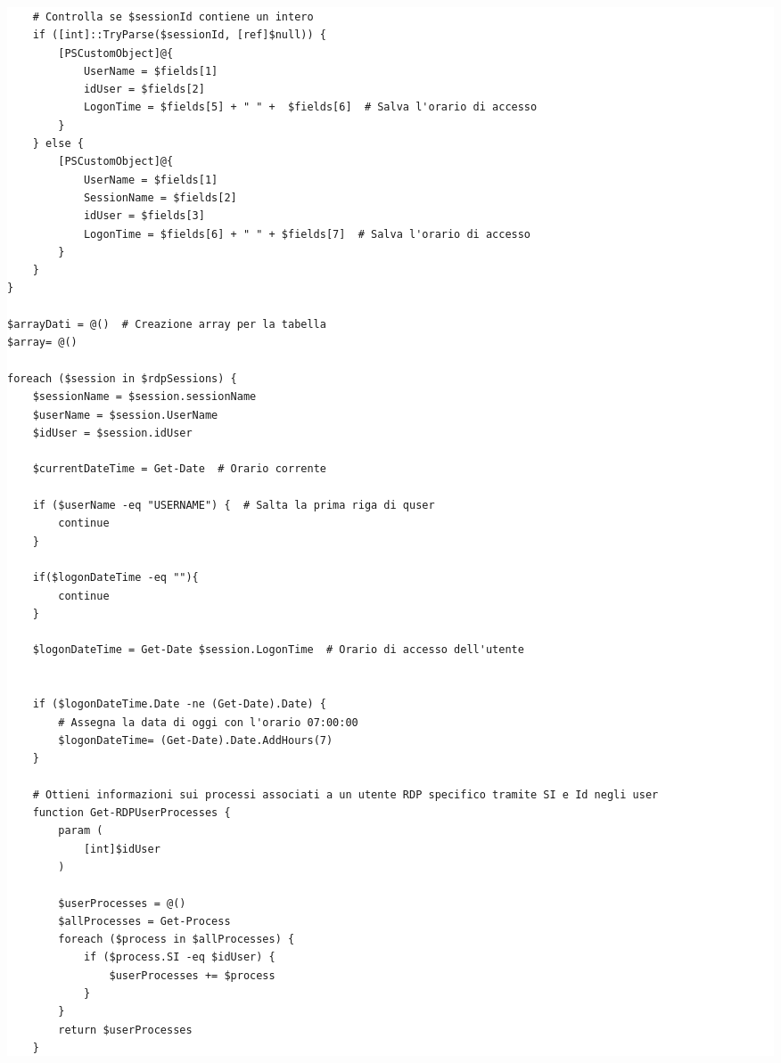         # Controlla se $sessionId contiene un intero
        if ([int]::TryParse($sessionId, [ref]$null)) {
            [PSCustomObject]@{
                UserName = $fields[1]
                idUser = $fields[2]
                LogonTime = $fields[5] + " " +  $fields[6]  # Salva l'orario di accesso
            }
        } else {
            [PSCustomObject]@{
                UserName = $fields[1]
                SessionName = $fields[2]
                idUser = $fields[3]
                LogonTime = $fields[6] + " " + $fields[7]  # Salva l'orario di accesso
            }
        }
    }

    $arrayDati = @()  # Creazione array per la tabella
    $array= @()

    foreach ($session in $rdpSessions) {
        $sessionName = $session.sessionName
        $userName = $session.UserName
        $idUser = $session.idUser

        $currentDateTime = Get-Date  # Orario corrente

        if ($userName -eq "USERNAME") {  # Salta la prima riga di quser 
            continue
        }

        if($logonDateTime -eq ""){
            continue
        }
        
        $logonDateTime = Get-Date $session.LogonTime  # Orario di accesso dell'utente
       

        if ($logonDateTime.Date -ne (Get-Date).Date) {
            # Assegna la data di oggi con l'orario 07:00:00
            $logonDateTime= (Get-Date).Date.AddHours(7)
        }

        # Ottieni informazioni sui processi associati a un utente RDP specifico tramite SI e Id negli user
        function Get-RDPUserProcesses {
            param (
                [int]$idUser
            )

            $userProcesses = @()
            $allProcesses = Get-Process
            foreach ($process in $allProcesses) {
                if ($process.SI -eq $idUser) {
                    $userProcesses += $process
                }
            }
            return $userProcesses
        }
           